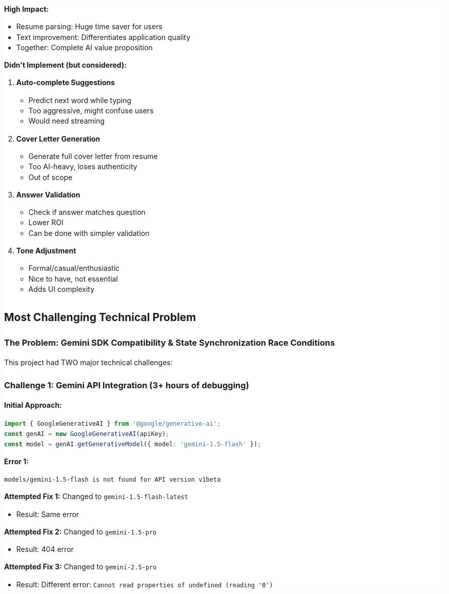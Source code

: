 **High Impact:**
- Resume parsing: Huge time saver for users
- Text improvement: Differentiates application quality
- Together: Complete AI value proposition

**Didn't Implement (but considered):**

1. **Auto-complete Suggestions**
   - Predict next word while typing
   - Too aggressive, might confuse users
   - Would need streaming

2. **Cover Letter Generation**
   - Generate full cover letter from resume
   - Too AI-heavy, loses authenticity
   - Out of scope

3. **Answer Validation**
   - Check if answer matches question
   - Lower ROI
   - Can be done with simpler validation

4. **Tone Adjustment**
   - Formal/casual/enthusiastic
   - Nice to have, not essential
   - Adds UI complexity

## Most Challenging Technical Problem

### The Problem: Gemini SDK Compatibility & State Synchronization Race Conditions

This project had TWO major technical challenges:

### Challenge 1: Gemini API Integration (3+ hours of debugging)

**Initial Approach:**
```typescript
import { GoogleGenerativeAI } from '@google/generative-ai';
const genAI = new GoogleGenerativeAI(apiKey);
const model = genAI.getGenerativeModel({ model: 'gemini-1.5-flash' });
```

**Error 1:**
```
models/gemini-1.5-flash is not found for API version v1beta
```

**Attempted Fix 1:** Changed to `gemini-1.5-flash-latest`
- Result: Same error

**Attempted Fix 2:** Changed to `gemini-1.5-pro`
- Result: 404 error

**Attempted Fix 3:** Changed to `gemini-2.5-pro`
- Result: Different error: `Cannot read properties of undefined (reading '0')`
